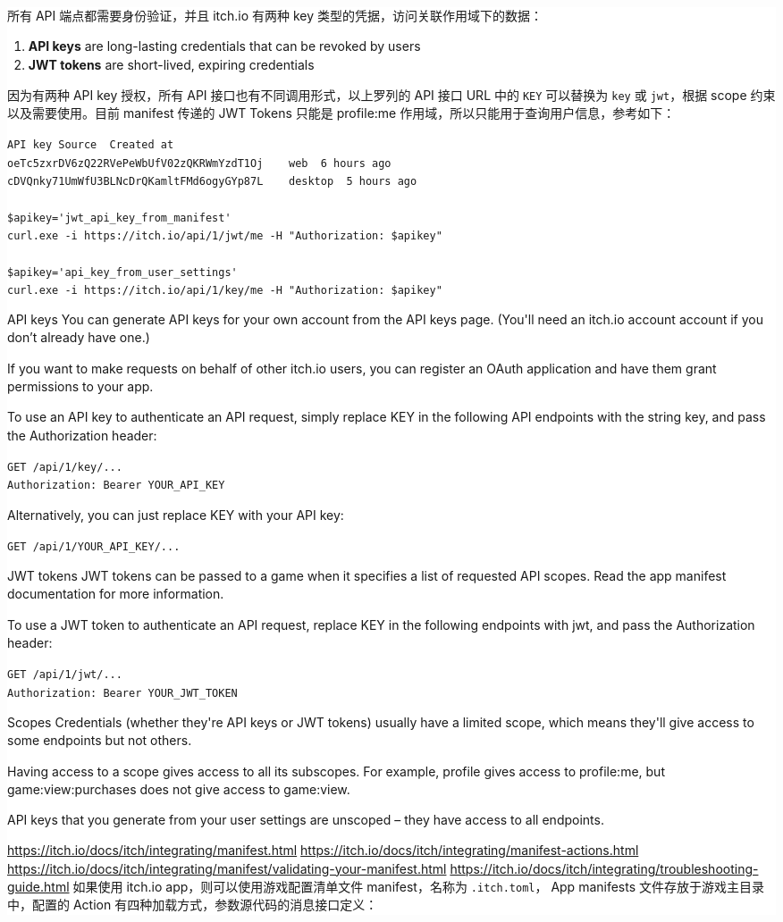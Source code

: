 所有 API 端点都需要身份验证，并且 itch.io 有两种 key 类型的凭据，访问关联作用域下的数据：

1. **API keys** are long-lasting credentials that can be revoked by users
2. **JWT tokens** are short-lived, expiring credentials

因为有两种 API key 授权，所有 API 接口也有不同调用形式，以上罗列的 API 接口 URL 中的 `KEY` 
可以替换为 `key` 或 `jwt`，根据 scope 约束以及需要使用。目前 manifest 传递的 JWT Tokens
只能是 profile:me 作用域，所以只能用于查询用户信息，参考如下：

    API key Source  Created at  
    oeTc5zxrDV6zQ22RVePeWbUfV02zQKRWmYzdT1Oj    web  6 hours ago    
    cDVQnky71UmWfU3BLNcDrQKamltFMd6ogyGYp87L    desktop  5 hours ago    

    $apikey='jwt_api_key_from_manifest'
    curl.exe -i https://itch.io/api/1/jwt/me -H "Authorization: $apikey"

    $apikey='api_key_from_user_settings'
    curl.exe -i https://itch.io/api/1/key/me -H "Authorization: $apikey"

API keys
You can generate API keys for your own account from the API keys page. 
(You'll need an itch.io account account if you don’t already have one.)

If you want to make requests on behalf of other itch.io users, you can 
register an OAuth application and have them grant permissions to your app.

To use an API key to authenticate an API request, simply replace KEY in the 
following API endpoints with the string key, and pass the Authorization header:

    GET /api/1/key/...
    Authorization: Bearer YOUR_API_KEY

Alternatively, you can just replace KEY with your API key:

    GET /api/1/YOUR_API_KEY/...

JWT tokens
JWT tokens can be passed to a game when it specifies a list of requested 
API scopes. Read the app manifest documentation for more information.

To use a JWT token to authenticate an API request, replace KEY in the following 
endpoints with jwt, and pass the Authorization header:

    GET /api/1/jwt/...
    Authorization: Bearer YOUR_JWT_TOKEN

Scopes
Credentials (whether they're API keys or JWT tokens) usually have a limited 
scope, which means they'll give access to some endpoints but not others.

Having access to a scope gives access to all its subscopes. For example, 
profile gives access to profile:me, but game:view:purchases does not give 
access to game:view.

API keys that you generate from your user settings are unscoped – they have 
access to all endpoints.




https://itch.io/docs/itch/integrating/manifest.html
https://itch.io/docs/itch/integrating/manifest-actions.html
https://itch.io/docs/itch/integrating/manifest/validating-your-manifest.html
https://itch.io/docs/itch/integrating/troubleshooting-guide.html
如果使用 itch.io app，则可以使用游戏配置清单文件 manifest，名称为 `.itch.toml`，
App manifests 文件存放于游戏主目录中，配置的 Action 有四种加载方式，参数源代码的消息接口定义：
